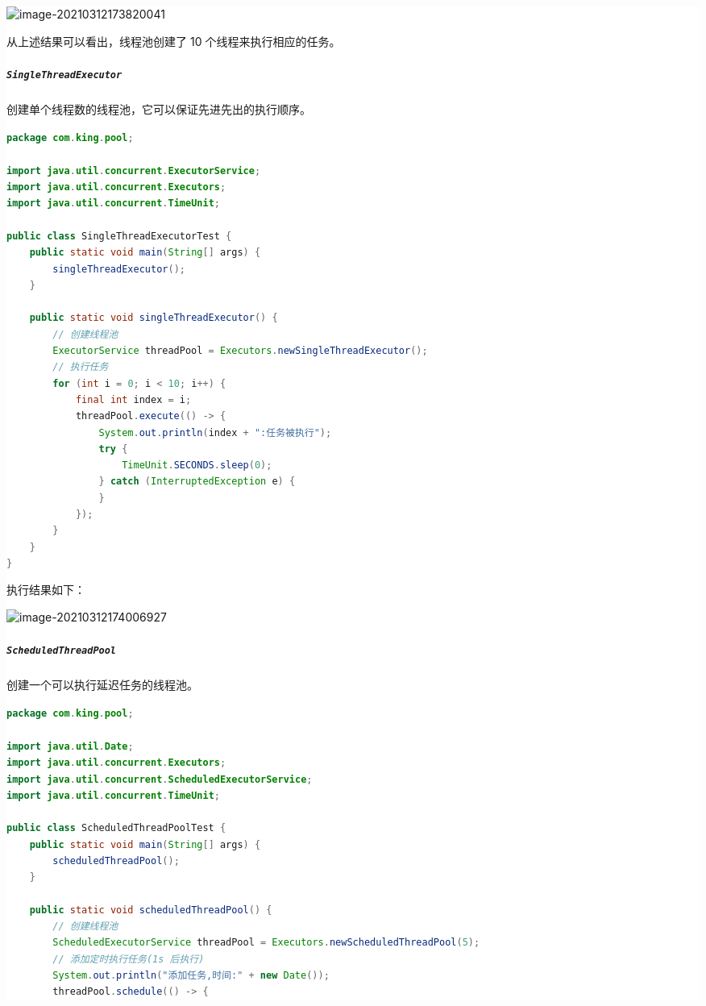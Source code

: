 ![image-20210312173820041](C:\Users\wys1557\AppData\Roaming\Typora\typora-user-images\image-20210312173820041.png)

从上述结果可以看出，线程池创建了 10 个线程来执行相应的任务。

##### `SingleThreadExecutor`

创建单个线程数的线程池，它可以保证先进先出的执行顺序。

```java
package com.king.pool;

import java.util.concurrent.ExecutorService;
import java.util.concurrent.Executors;
import java.util.concurrent.TimeUnit;

public class SingleThreadExecutorTest {
    public static void main(String[] args) {
        singleThreadExecutor();
    }

    public static void singleThreadExecutor() {
        // 创建线程池
        ExecutorService threadPool = Executors.newSingleThreadExecutor();
        // 执行任务
        for (int i = 0; i < 10; i++) {
            final int index = i;
            threadPool.execute(() -> {
                System.out.println(index + ":任务被执行");
                try {
                    TimeUnit.SECONDS.sleep(0);
                } catch (InterruptedException e) {
                }
            });
        }
    }
}
```

执行结果如下：

![image-20210312174006927](C:\Users\wys1557\AppData\Roaming\Typora\typora-user-images\image-20210312174006927.png)



##### `ScheduledThreadPool`

创建一个可以执行延迟任务的线程池。

```java
package com.king.pool;

import java.util.Date;
import java.util.concurrent.Executors;
import java.util.concurrent.ScheduledExecutorService;
import java.util.concurrent.TimeUnit;

public class ScheduledThreadPoolTest {
    public static void main(String[] args) {
        scheduledThreadPool();
    }

    public static void scheduledThreadPool() {
        // 创建线程池
        ScheduledExecutorService threadPool = Executors.newScheduledThreadPool(5);
        // 添加定时执行任务(1s 后执行)
        System.out.println("添加任务,时间:" + new Date());
        threadPool.schedule(() -> {
```